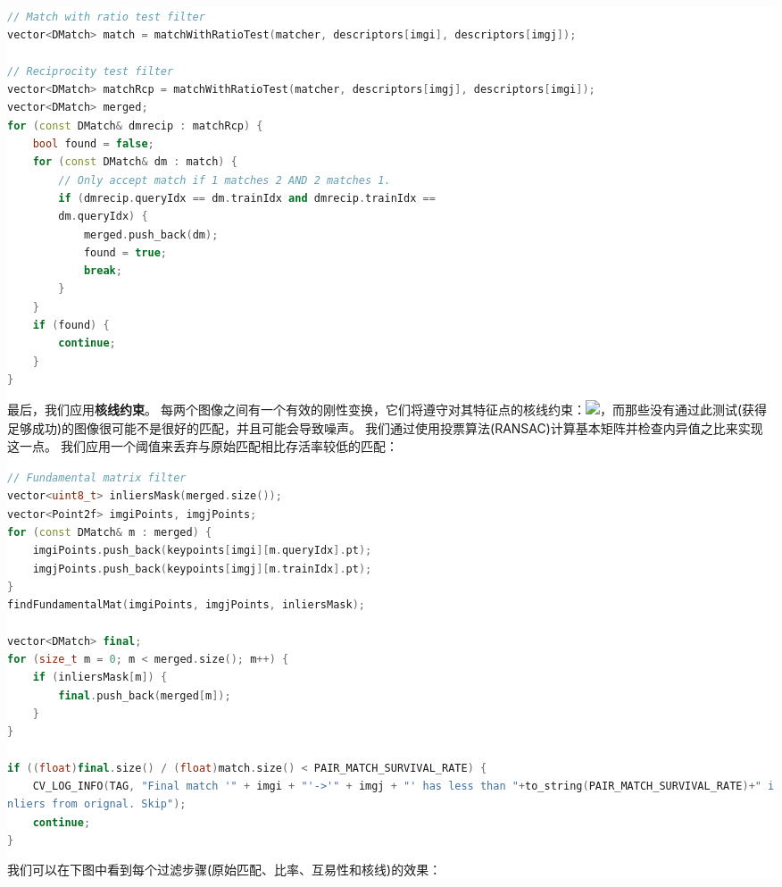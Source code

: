```cpp
// Match with ratio test filter
vector<DMatch> match = matchWithRatioTest(matcher, descriptors[imgi], descriptors[imgj]);

// Reciprocity test filter
vector<DMatch> matchRcp = matchWithRatioTest(matcher, descriptors[imgj], descriptors[imgi]);
vector<DMatch> merged;
for (const DMatch& dmrecip : matchRcp) {
    bool found = false;
    for (const DMatch& dm : match) {
        // Only accept match if 1 matches 2 AND 2 matches 1.
        if (dmrecip.queryIdx == dm.trainIdx and dmrecip.trainIdx == 
        dm.queryIdx) {
            merged.push_back(dm);
            found = true;
            break;
        }
    }
    if (found) {
        continue;
    }
}
```

最后，我们应用**核线约束**。 每两个图像之间有一个有效的刚性变换，它们将遵守对其特征点的核线约束：![](img/772d660f-4e47-4485-a9d9-adfd5652197a.png)，而那些没有通过此测试(获得足够成功)的图像很可能不是很好的匹配，并且可能会导致噪声。 我们通过使用投票算法(RANSAC)计算基本矩阵并检查内异值之比来实现这一点。 我们应用一个阈值来丢弃与原始匹配相比存活率较低的匹配：

```cpp
// Fundamental matrix filter
vector<uint8_t> inliersMask(merged.size());
vector<Point2f> imgiPoints, imgjPoints;
for (const DMatch& m : merged) {
    imgiPoints.push_back(keypoints[imgi][m.queryIdx].pt);
    imgjPoints.push_back(keypoints[imgj][m.trainIdx].pt);
}
findFundamentalMat(imgiPoints, imgjPoints, inliersMask);

vector<DMatch> final;
for (size_t m = 0; m < merged.size(); m++) {
    if (inliersMask[m]) {
        final.push_back(merged[m]);
    }
}

if ((float)final.size() / (float)match.size() < PAIR_MATCH_SURVIVAL_RATE) {
    CV_LOG_INFO(TAG, "Final match '" + imgi + "'->'" + imgj + "' has less than "+to_string(PAIR_MATCH_SURVIVAL_RATE)+" inliers from orignal. Skip");
    continue;
}
```

我们可以在下图中看到每个过滤步骤(原始匹配、比率、互易性和核线)的效果：
